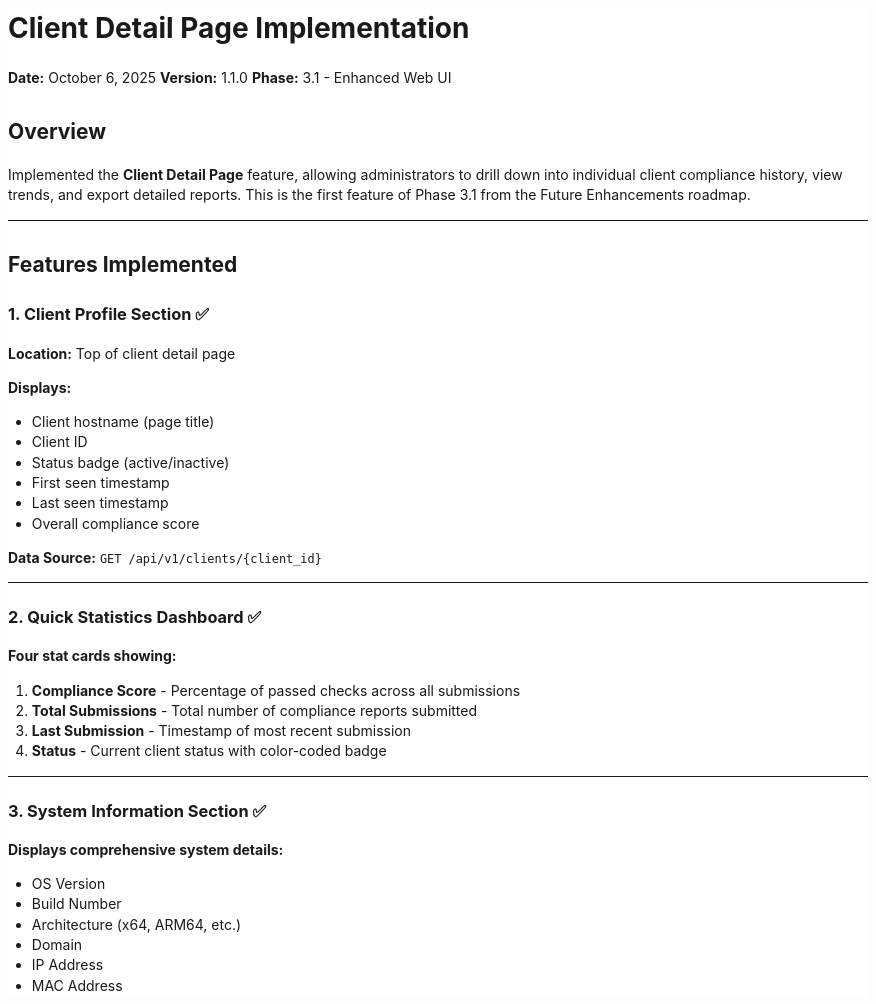 # Client Detail Page Implementation

**Date:** October 6, 2025
**Version:** 1.1.0
**Phase:** 3.1 - Enhanced Web UI

## Overview

Implemented the **Client Detail Page** feature, allowing administrators to drill down into individual client compliance history, view trends, and export detailed reports. This is the first feature of Phase 3.1 from the Future Enhancements roadmap.

---

## Features Implemented

### 1. Client Profile Section ✅

**Location:** Top of client detail page

**Displays:**
- Client hostname (page title)
- Client ID
- Status badge (active/inactive)
- First seen timestamp
- Last seen timestamp
- Overall compliance score

**Data Source:** `GET /api/v1/clients/{client_id}`

---

### 2. Quick Statistics Dashboard ✅

**Four stat cards showing:**

1. **Compliance Score** - Percentage of passed checks across all submissions
2. **Total Submissions** - Total number of compliance reports submitted
3. **Last Submission** - Timestamp of most recent submission
4. **Status** - Current client status with color-coded badge

---

### 3. System Information Section ✅

**Displays comprehensive system details:**
- OS Version
- Build Number
- Architecture (x64, ARM64, etc.)
- Domain
- IP Address
- MAC Address
